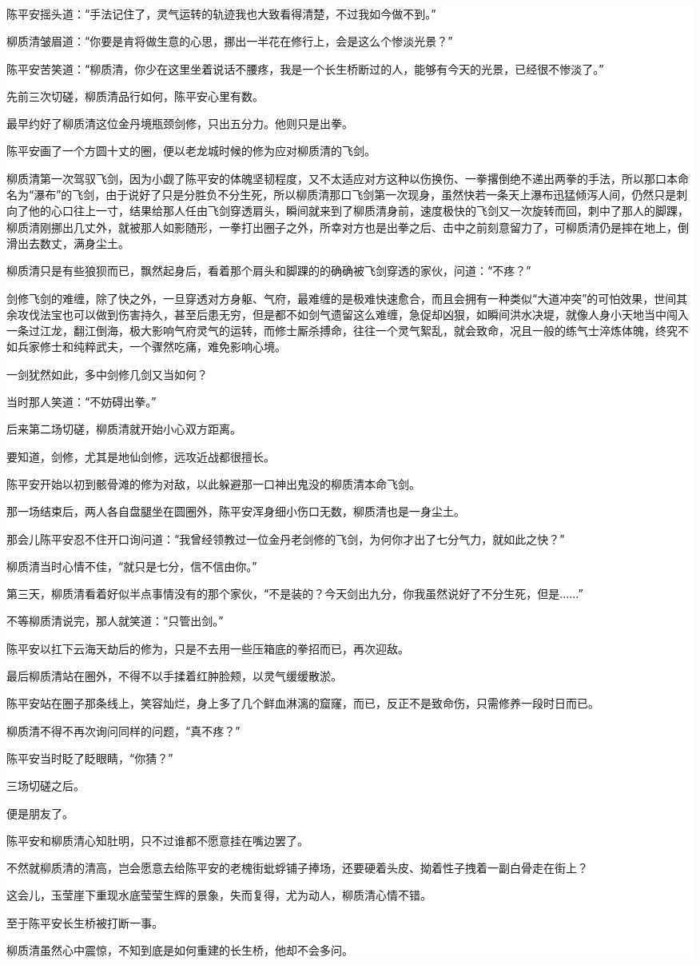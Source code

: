    陈平安摇头道：“手法记住了，灵气运转的轨迹我也大致看得清楚，不过我如今做不到。”

   柳质清皱眉道：“你要是肯将做生意的心思，挪出一半花在修行上，会是这么个惨淡光景？”

   陈平安苦笑道：“柳质清，你少在这里坐着说话不腰疼，我是一个长生桥断过的人，能够有今天的光景，已经很不惨淡了。”

   先前三次切磋，柳质清品行如何，陈平安心里有数。

   最早约好了柳质清这位金丹境瓶颈剑修，只出五分力。他则只是出拳。

   陈平安画了一个方圆十丈的圈，便以老龙城时候的修为应对柳质清的飞剑。

   柳质清第一次驾驭飞剑，因为小觑了陈平安的体魄坚韧程度，又不太适应对方这种以伤换伤、一拳撂倒绝不递出两拳的手法，所以那口本命名为“瀑布”的飞剑，由于说好了只是分胜负不分生死，所以柳质清那口飞剑第一次现身，虽然快若一条天上瀑布迅猛倾泻人间，仍然只是刺向了他的心口往上一寸，结果给那人任由飞剑穿透肩头，瞬间就来到了柳质清身前，速度极快的飞剑又一次旋转而回，刺中了那人的脚踝，柳质清刚挪出几丈外，就被那人如影随形，一拳打出圈子之外，所幸对方也是出拳之后、击中之前刻意留力了，可柳质清仍是摔在地上，倒滑出去数丈，满身尘土。

   柳质清只是有些狼狈而已，飘然起身后，看着那个肩头和脚踝的的确确被飞剑穿透的家伙，问道：“不疼？”

   剑修飞剑的难缠，除了快之外，一旦穿透对方身躯、气府，最难缠的是极难快速愈合，而且会拥有一种类似“大道冲突”的可怕效果，世间其余攻伐法宝也可以做到伤害持久，甚至后患无穷，但是都不如剑气遗留这么难缠，急促却凶狠，如瞬间洪水决堤，就像人身小天地当中闯入一条过江龙，翻江倒海，极大影响气府灵气的运转，而修士厮杀搏命，往往一个灵气絮乱，就会致命，况且一般的练气士淬炼体魄，终究不如兵家修士和纯粹武夫，一个骤然吃痛，难免影响心境。

   一剑犹然如此，多中剑修几剑又当如何？

   当时那人笑道：“不妨碍出拳。”

   后来第二场切磋，柳质清就开始小心双方距离。

   要知道，剑修，尤其是地仙剑修，远攻近战都很擅长。

   陈平安开始以初到骸骨滩的修为对敌，以此躲避那一口神出鬼没的柳质清本命飞剑。

   那一场结束后，两人各自盘腿坐在圆圈外，陈平安浑身细小伤口无数，柳质清也是一身尘土。

   那会儿陈平安忍不住开口询问道：“我曾经领教过一位金丹老剑修的飞剑，为何你才出了七分气力，就如此之快？”

   柳质清当时心情不佳，“就只是七分，信不信由你。”

   第三天，柳质清看着好似半点事情没有的那个家伙，“不是装的？今天剑出九分，你我虽然说好了不分生死，但是……”

   不等柳质清说完，那人就笑道：“只管出剑。”

   陈平安以扛下云海天劫后的修为，只是不去用一些压箱底的拳招而已，再次迎敌。

   最后柳质清站在圈外，不得不以手揉着红肿脸颊，以灵气缓缓散淤。

   陈平安站在圈子那条线上，笑容灿烂，身上多了几个鲜血淋漓的窟窿，而已，反正不是致命伤，只需修养一段时日而已。

   柳质清不得不再次询问同样的问题，“真不疼？”

   陈平安当时眨了眨眼睛，“你猜？”

   三场切磋之后。

   便是朋友了。

   陈平安和柳质清心知肚明，只不过谁都不愿意挂在嘴边罢了。

   不然就柳质清的清高，岂会愿意去给陈平安的老槐街蚍蜉铺子捧场，还要硬着头皮、拗着性子拽着一副白骨走在街上？

   这会儿，玉莹崖下重现水底莹莹生辉的景象，失而复得，尤为动人，柳质清心情不错。

   至于陈平安长生桥被打断一事。

   柳质清虽然心中震惊，不知到底是如何重建的长生桥，他却不会多问。

